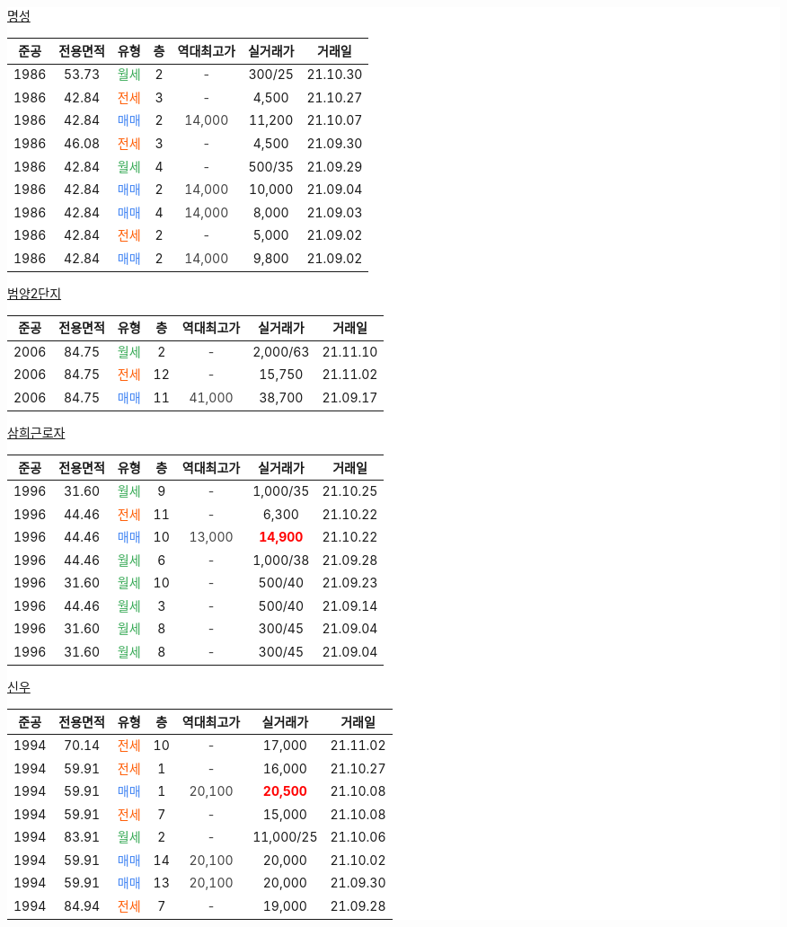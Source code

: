 [명성](https://search.naver.com/search.naver?query=%EB%AA%85%EC%84%B1)

|준공|전용면적|유형|층|역대최고가|실거래가|거래일|
|:---:|:---:|:---:|:---:|:---:|:---:|:---:|
|1986|53.73|<span style="color:#34A853">월세</span>|2|<span style="color:#444444">-</span>|300/25|21.10.30|
|1986|42.84|<span style="color:#FF5A00">전세</span>|3|<span style="color:#444444">-</span>|4,500|21.10.27|
|1986|42.84|<span style="color:#4285F3">매매</span>|2|<span style="color:#444444">14,000</span>|11,200|21.10.07|
|1986|46.08|<span style="color:#FF5A00">전세</span>|3|<span style="color:#444444">-</span>|4,500|21.09.30|
|1986|42.84|<span style="color:#34A853">월세</span>|4|<span style="color:#444444">-</span>|500/35|21.09.29|
|1986|42.84|<span style="color:#4285F3">매매</span>|2|<span style="color:#444444">14,000</span>|10,000|21.09.04|
|1986|42.84|<span style="color:#4285F3">매매</span>|4|<span style="color:#444444">14,000</span>|8,000|21.09.03|
|1986|42.84|<span style="color:#FF5A00">전세</span>|2|<span style="color:#444444">-</span>|5,000|21.09.02|
|1986|42.84|<span style="color:#4285F3">매매</span>|2|<span style="color:#444444">14,000</span>|9,800|21.09.02|

[범양2단지](https://search.naver.com/search.naver?query=%EB%B2%94%EC%96%912%EB%8B%A8%EC%A7%80)

|준공|전용면적|유형|층|역대최고가|실거래가|거래일|
|:---:|:---:|:---:|:---:|:---:|:---:|:---:|
|2006|84.75|<span style="color:#34A853">월세</span>|2|<span style="color:#444444">-</span>|2,000/63|21.11.10|
|2006|84.75|<span style="color:#FF5A00">전세</span>|12|<span style="color:#444444">-</span>|15,750|21.11.02|
|2006|84.75|<span style="color:#4285F3">매매</span>|11|<span style="color:#444444">41,000</span>|38,700|21.09.17|

[삼희근로자](https://search.naver.com/search.naver?query=%EC%82%BC%ED%9D%AC%EA%B7%BC%EB%A1%9C%EC%9E%90)

|준공|전용면적|유형|층|역대최고가|실거래가|거래일|
|:---:|:---:|:---:|:---:|:---:|:---:|:---:|
|1996|31.60|<span style="color:#34A853">월세</span>|9|<span style="color:#444444">-</span>|1,000/35|21.10.25|
|1996|44.46|<span style="color:#FF5A00">전세</span>|11|<span style="color:#444444">-</span>|6,300|21.10.22|
|1996|44.46|<span style="color:#4285F3">매매</span>|10|<span style="color:#444444">13,000</span>|<b><span style="color:#FF0000">14,900</span></b>|21.10.22|
|1996|44.46|<span style="color:#34A853">월세</span>|6|<span style="color:#444444">-</span>|1,000/38|21.09.28|
|1996|31.60|<span style="color:#34A853">월세</span>|10|<span style="color:#444444">-</span>|500/40|21.09.23|
|1996|44.46|<span style="color:#34A853">월세</span>|3|<span style="color:#444444">-</span>|500/40|21.09.14|
|1996|31.60|<span style="color:#34A853">월세</span>|8|<span style="color:#444444">-</span>|300/45|21.09.04|
|1996|31.60|<span style="color:#34A853">월세</span>|8|<span style="color:#444444">-</span>|300/45|21.09.04|

[신우](https://search.naver.com/search.naver?query=%EC%8B%A0%EC%9A%B0)

|준공|전용면적|유형|층|역대최고가|실거래가|거래일|
|:---:|:---:|:---:|:---:|:---:|:---:|:---:|
|1994|70.14|<span style="color:#FF5A00">전세</span>|10|<span style="color:#444444">-</span>|17,000|21.11.02|
|1994|59.91|<span style="color:#FF5A00">전세</span>|1|<span style="color:#444444">-</span>|16,000|21.10.27|
|1994|59.91|<span style="color:#4285F3">매매</span>|1|<span style="color:#444444">20,100</span>|<b><span style="color:#FF0000">20,500</span></b>|21.10.08|
|1994|59.91|<span style="color:#FF5A00">전세</span>|7|<span style="color:#444444">-</span>|15,000|21.10.08|
|1994|83.91|<span style="color:#34A853">월세</span>|2|<span style="color:#444444">-</span>|11,000/25|21.10.06|
|1994|59.91|<span style="color:#4285F3">매매</span>|14|<span style="color:#444444">20,100</span>|20,000|21.10.02|
|1994|59.91|<span style="color:#4285F3">매매</span>|13|<span style="color:#444444">20,100</span>|20,000|21.09.30|
|1994|84.94|<span style="color:#FF5A00">전세</span>|7|<span style="color:#444444">-</span>|19,000|21.09.28|